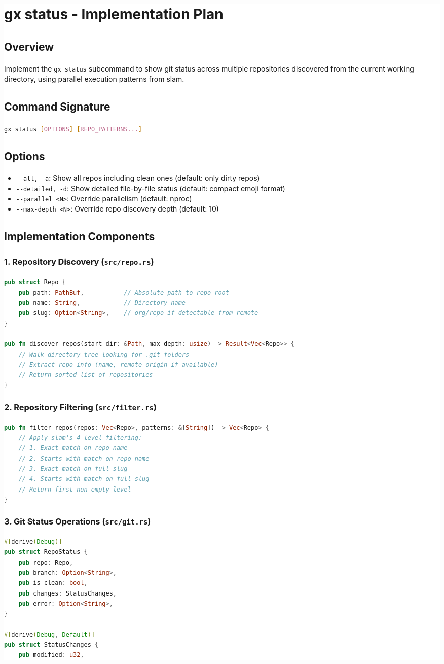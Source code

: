 # gx status - Implementation Plan

## Overview
Implement the `gx status` subcommand to show git status across multiple repositories discovered from the current working directory, using parallel execution patterns from slam.

## Command Signature
```bash
gx status [OPTIONS] [REPO_PATTERNS...]
```

## Options
- `--all, -a`: Show all repos including clean ones (default: only dirty repos)
- `--detailed, -d`: Show detailed file-by-file status (default: compact emoji format)
- `--parallel <N>`: Override parallelism (default: nproc)
- `--max-depth <N>`: Override repo discovery depth (default: 10)

## Implementation Components

### 1. Repository Discovery (`src/repo.rs`)
```rust
pub struct Repo {
    pub path: PathBuf,           // Absolute path to repo root
    pub name: String,            // Directory name
    pub slug: Option<String>,    // org/repo if detectable from remote
}

pub fn discover_repos(start_dir: &Path, max_depth: usize) -> Result<Vec<Repo>> {
    // Walk directory tree looking for .git folders
    // Extract repo info (name, remote origin if available)
    // Return sorted list of repositories
}
```

### 2. Repository Filtering (`src/filter.rs`)
```rust
pub fn filter_repos(repos: Vec<Repo>, patterns: &[String]) -> Vec<Repo> {
    // Apply slam's 4-level filtering:
    // 1. Exact match on repo name
    // 2. Starts-with match on repo name
    // 3. Exact match on full slug
    // 4. Starts-with match on full slug
    // Return first non-empty level
}
```

### 3. Git Status Operations (`src/git.rs`)
```rust
#[derive(Debug)]
pub struct RepoStatus {
    pub repo: Repo,
    pub branch: Option<String>,
    pub is_clean: bool,
    pub changes: StatusChanges,
    pub error: Option<String>,
}

#[derive(Debug, Default)]
pub struct StatusChanges {
    pub modified: u32,
```